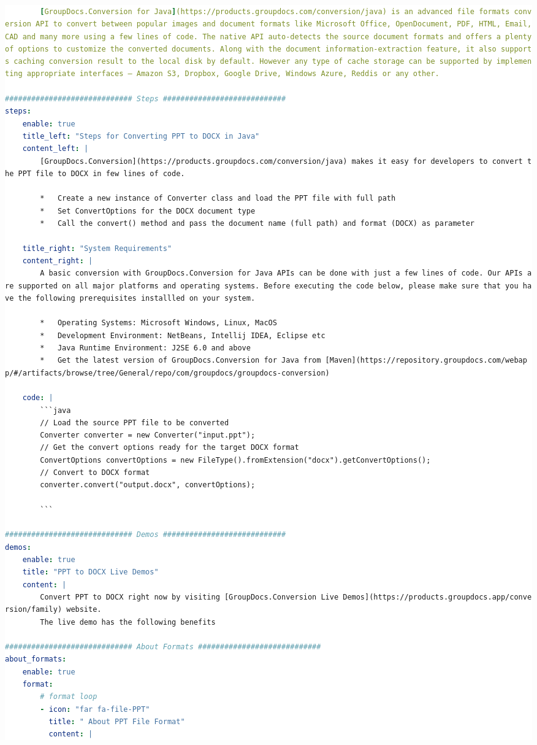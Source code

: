 ```yaml
        [GroupDocs.Conversion for Java](https://products.groupdocs.com/conversion/java) is an advanced file formats conversion API to convert between popular images and document formats like Microsoft Office, OpenDocument, PDF, HTML, Email, CAD and many more using a few lines of code. The native API auto-detects the source document formats and offers a plenty of options to customize the converted documents. Along with the document information-extraction feature, it also supports caching conversion result to the local disk by default. However any type of cache storage can be supported by implementing appropriate interfaces – Amazon S3, Dropbox, Google Drive, Windows Azure, Reddis or any other.

############################# Steps ############################
steps:
    enable: true
    title_left: "Steps for Converting PPT to DOCX in Java"
    content_left: |
        [GroupDocs.Conversion](https://products.groupdocs.com/conversion/java) makes it easy for developers to convert the PPT file to DOCX in few lines of code.

        *   Create a new instance of Converter class and load the PPT file with full path
        *   Set ConvertOptions for the DOCX document type
        *   Call the convert() method and pass the document name (full path) and format (DOCX) as parameter
        
    title_right: "System Requirements"
    content_right: |
        A basic conversion with GroupDocs.Conversion for Java APIs can be done with just a few lines of code. Our APIs are supported on all major platforms and operating systems. Before executing the code below, please make sure that you have the following prerequisites installled on your system.

        *   Operating Systems: Microsoft Windows, Linux, MacOS
        *   Development Environment: NetBeans, Intellij IDEA, Eclipse etc
        *   Java Runtime Environment: J2SE 6.0 and above
        *   Get the latest version of GroupDocs.Conversion for Java from [Maven](https://repository.groupdocs.com/webapp/#/artifacts/browse/tree/General/repo/com/groupdocs/groupdocs-conversion)
        
    code: |
        ```java
        // Load the source PPT file to be converted
        Converter converter = new Converter("input.ppt");
        // Get the convert options ready for the target DOCX format
        ConvertOptions convertOptions = new FileType().fromExtension("docx").getConvertOptions();
        // Convert to DOCX format
        converter.convert("output.docx", convertOptions);
        
        ```
        
############################# Demos ############################
demos:
    enable: true
    title: "PPT to DOCX Live Demos"
    content: |
        Convert PPT to DOCX right now by visiting [GroupDocs.Conversion Live Demos](https://products.groupdocs.app/conversion/family) website.  
        The live demo has the following benefits
        
############################# About Formats ############################
about_formats:
    enable: true
    format:
        # format loop
        - icon: "far fa-file-PPT"
          title: " About PPT File Format"
          content: |
```